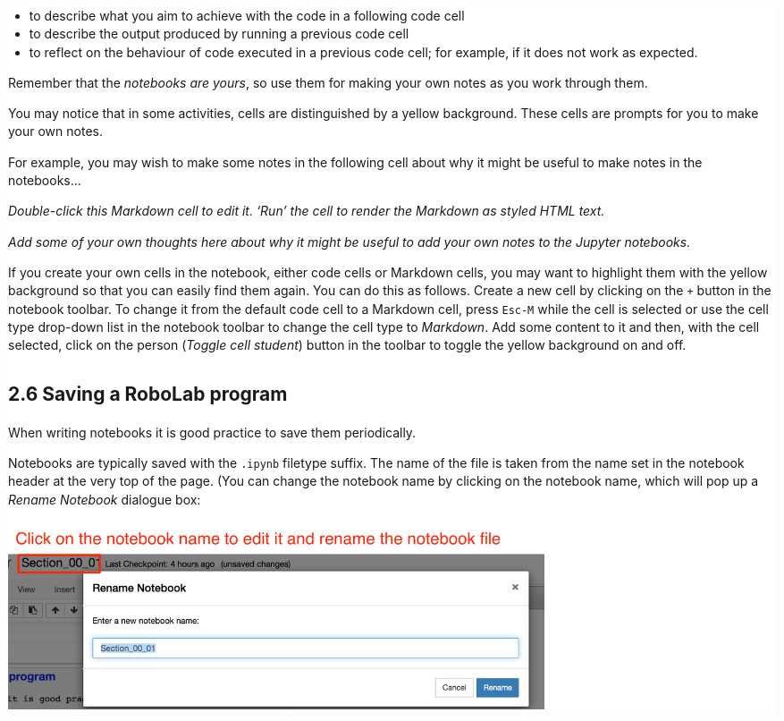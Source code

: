 - to describe what you aim to achieve with the code in a following code cell
- to describe the output produced by running a previous code cell
- to reflect on the behaviour of code executed in a previous code cell; for example, if it does not work as expected.

Remember that the *notebooks are yours*, so use them for making your own notes as you work through them.

You may notice that in some activities, cells are distinguished by a yellow background. These cells are prompts for you to make your own notes.

For example, you may wish to make some notes in the following cell about why it might be useful to make notes in the notebooks...


*Double-click this Markdown cell to edit it. ‘Run’ the cell to render the Markdown as styled HTML text.*

*Add some of your own thoughts here about why it might be useful to add your own notes to the Jupyter notebooks.*


If you create your own cells in the notebook, either code cells or Markdown cells, you may want to highlight them with the yellow background so that you can easily find them again. You can do this as follows. Create a new cell by clicking on the `+` button in the notebook toolbar. To change it from the default code cell to a Markdown cell, press `Esc-M` while the cell is selected or use the cell type drop-down list in the notebook toolbar to change the cell type to *Markdown*. Add some content to it and then, with the cell selected, click on the person (*Toggle cell student*) button in the toolbar to toggle the yellow background on and off.


## 2.6 Saving a RoboLab program

When writing notebooks it is good practice to save them periodically.

Notebooks are typically saved with the `.ipynb` filetype suffix. The name of the file is taken from the name set in the notebook header at the very top of the page. (You can change the notebook name by clicking on the notebook name, which will pop up a *Rename Notebook* dialogue box:

<img src="../images/Section_00_01_-_Jupyter_Notebook_rename.png" width=600 />
